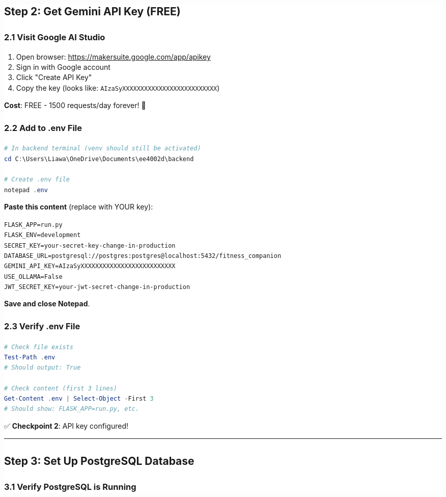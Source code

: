 
## Step 2: Get Gemini API Key (FREE)

### 2.1 Visit Google AI Studio

1. Open browser: https://makersuite.google.com/app/apikey
2. Sign in with Google account
3. Click "Create API Key"
4. Copy the key (looks like: `AIzaSyXXXXXXXXXXXXXXXXXXXXXXXXXX`)

**Cost**: FREE - 1500 requests/day forever! 🎉

### 2.2 Add to .env File

```powershell
# In backend terminal (venv should still be activated)
cd C:\Users\Liawa\OneDrive\Documents\ee4002d\backend

# Create .env file
notepad .env
```

**Paste this content** (replace with YOUR key):
```env
FLASK_APP=run.py
FLASK_ENV=development
SECRET_KEY=your-secret-key-change-in-production
DATABASE_URL=postgresql://postgres:postgres@localhost:5432/fitness_companion
GEMINI_API_KEY=AIzaSyXXXXXXXXXXXXXXXXXXXXXXXXXX
USE_OLLAMA=False
JWT_SECRET_KEY=your-jwt-secret-change-in-production
```

**Save and close Notepad**.

### 2.3 Verify .env File

```powershell
# Check file exists
Test-Path .env
# Should output: True

# Check content (first 3 lines)
Get-Content .env | Select-Object -First 3
# Should show: FLASK_APP=run.py, etc.
```

✅ **Checkpoint 2**: API key configured!

---

## Step 3: Set Up PostgreSQL Database

### 3.1 Verify PostgreSQL is Running

